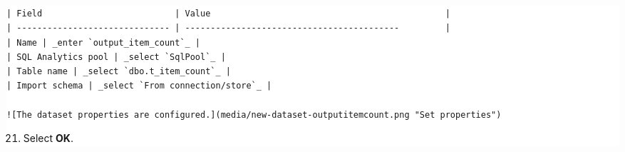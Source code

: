     | Field                          | Value                                              |
    | ------------------------------ | ------------------------------------------         |
    | Name | _enter `output_item_count`_ |
    | SQL Analytics pool | _select `SqlPool`_ |
    | Table name | _select `dbo.t_item_count`_ |
    | Import schema | _select `From connection/store`_ |

    ![The dataset properties are configured.](media/new-dataset-outputitemcount.png "Set properties")

21. Select **OK**.

